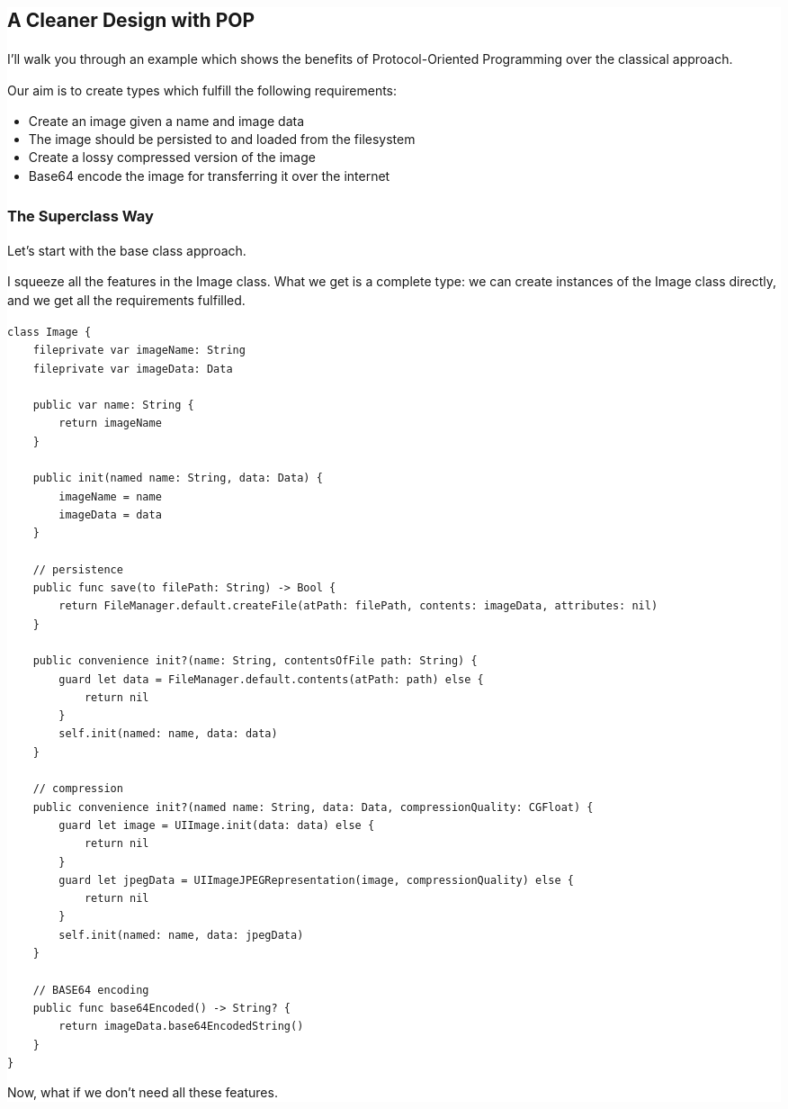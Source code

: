## A Cleaner Design with POP
I’ll walk you through an example which shows the benefits of Protocol-Oriented Programming over the classical approach.

Our aim is to create types which fulfill the following  requirements:
- Create an image given a name and image data
- The image should be persisted to and loaded from the filesystem
- Create a lossy compressed version of the image
- Base64 encode the image for transferring it over the internet

### The Superclass Way
Let’s start with the base class approach. 

I squeeze all the features in the Image class. What we get is a complete type: we can create instances of the Image class directly, and we get all the requirements fulfilled.
```
class Image {
    fileprivate var imageName: String
    fileprivate var imageData: Data
    
    public var name: String {
        return imageName
    }
    
    public init(named name: String, data: Data) {
        imageName = name
        imageData = data
    }
    
    // persistence
    public func save(to filePath: String) -> Bool {
        return FileManager.default.createFile(atPath: filePath, contents: imageData, attributes: nil)
    }
    
    public convenience init?(name: String, contentsOfFile path: String) {
        guard let data = FileManager.default.contents(atPath: path) else {
            return nil
        }
        self.init(named: name, data: data)
    }
    
    // compression
    public convenience init?(named name: String, data: Data, compressionQuality: CGFloat) {
        guard let image = UIImage.init(data: data) else {
            return nil
        }
        guard let jpegData = UIImageJPEGRepresentation(image, compressionQuality) else {
            return nil
        }
        self.init(named: name, data: jpegData)
    }

    // BASE64 encoding
    public func base64Encoded() -> String? {
        return imageData.base64EncodedString()
    }
}
```
Now, what if we don’t need all these features. 
